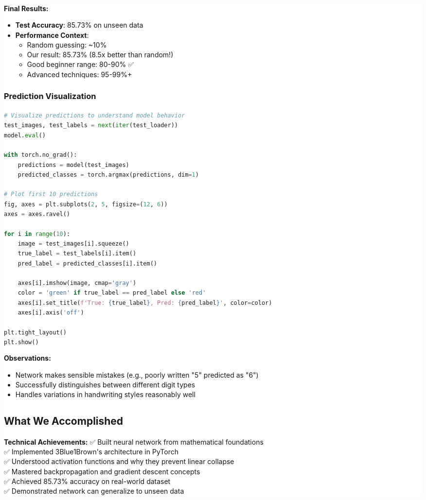 **Final Results:**

- **Test Accuracy**: 85.73% on unseen data
- **Performance Context**:
    - Random guessing: ~10%
    - Our result: 85.73% (8.5x better than random!)
    - Good beginner range: 80-90% ✅
    - Advanced techniques: 95-99%+

### Prediction Visualization

```python
# Visualize predictions to understand model behavior
test_images, test_labels = next(iter(test_loader))
model.eval()

with torch.no_grad():
    predictions = model(test_images)
    predicted_classes = torch.argmax(predictions, dim=1)

# Plot first 10 predictions
fig, axes = plt.subplots(2, 5, figsize=(12, 6))
axes = axes.ravel()

for i in range(10):
    image = test_images[i].squeeze()
    true_label = test_labels[i].item()
    pred_label = predicted_classes[i].item()
    
    axes[i].imshow(image, cmap='gray')
    color = 'green' if true_label == pred_label else 'red'
    axes[i].set_title(f'True: {true_label}, Pred: {pred_label}', color=color)
    axes[i].axis('off')

plt.tight_layout()
plt.show()
```

**Observations:**

- Network makes sensible mistakes (e.g., poorly written "5" predicted as "6")
- Successfully distinguishes between different digit types
- Handles variations in handwriting styles reasonably well

## What We Accomplished

**Technical Achievements:** ✅ Built neural network from mathematical foundations  
✅ Implemented 3Blue1Brown's architecture in PyTorch  
✅ Understood activation functions and why they prevent linear collapse  
✅ Mastered backpropagation and gradient descent concepts  
✅ Achieved 85.73% accuracy on real-world dataset  
✅ Demonstrated network can generalize to unseen data
